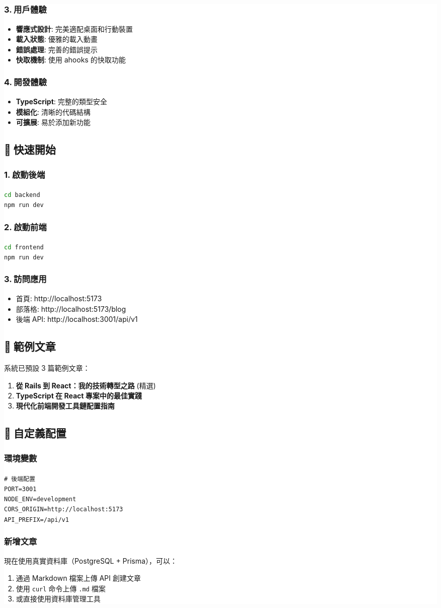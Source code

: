 ### 3. 用戶體驗
- **響應式設計**: 完美適配桌面和行動裝置
- **載入狀態**: 優雅的載入動畫
- **錯誤處理**: 完善的錯誤提示
- **快取機制**: 使用 ahooks 的快取功能

### 4. 開發體驗
- **TypeScript**: 完整的類型安全
- **模組化**: 清晰的代碼結構
- **可擴展**: 易於添加新功能

## 🚀 快速開始

### 1. 啟動後端
```bash
cd backend
npm run dev
```

### 2. 啟動前端
```bash
cd frontend
npm run dev
```

### 3. 訪問應用
- 首頁: http://localhost:5173
- 部落格: http://localhost:5173/blog
- 後端 API: http://localhost:3001/api/v1

## 📝 範例文章

系統已預設 3 篇範例文章：

1. **從 Rails 到 React：我的技術轉型之路** (精選)
2. **TypeScript 在 React 專案中的最佳實踐**
3. **現代化前端開發工具鏈配置指南**

## 🔧 自定義配置

### 環境變數
```env
# 後端配置
PORT=3001
NODE_ENV=development
CORS_ORIGIN=http://localhost:5173
API_PREFIX=/api/v1
```

### 新增文章
現在使用真實資料庫（PostgreSQL + Prisma），可以：
1. 通過 Markdown 檔案上傳 API 創建文章
2. 使用 `curl` 命令上傳 `.md` 檔案
3. 或直接使用資料庫管理工具
